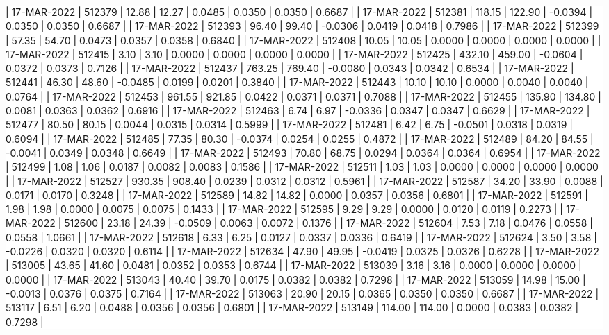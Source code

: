 | 17-MAR-2022 | 512379 | 12.88 | 12.27 | 0.0485 | 0.0350 | 0.0350 | 0.6687 |
| 17-MAR-2022 | 512381 | 118.15 | 122.90 | -0.0394 | 0.0350 | 0.0350 | 0.6687 |
| 17-MAR-2022 | 512393 | 96.40 | 99.40 | -0.0306 | 0.0419 | 0.0418 | 0.7986 |
| 17-MAR-2022 | 512399 | 57.35 | 54.70 | 0.0473 | 0.0357 | 0.0358 | 0.6840 |
| 17-MAR-2022 | 512408 | 10.05 | 10.05 | 0.0000 | 0.0000 | 0.0000 | 0.0000 |
| 17-MAR-2022 | 512415 | 3.10 | 3.10 | 0.0000 | 0.0000 | 0.0000 | 0.0000 |
| 17-MAR-2022 | 512425 | 432.10 | 459.00 | -0.0604 | 0.0372 | 0.0373 | 0.7126 |
| 17-MAR-2022 | 512437 | 763.25 | 769.40 | -0.0080 | 0.0343 | 0.0342 | 0.6534 |
| 17-MAR-2022 | 512441 | 46.30 | 48.60 | -0.0485 | 0.0199 | 0.0201 | 0.3840 |
| 17-MAR-2022 | 512443 | 10.10 | 10.10 | 0.0000 | 0.0040 | 0.0040 | 0.0764 |
| 17-MAR-2022 | 512453 | 961.55 | 921.85 | 0.0422 | 0.0371 | 0.0371 | 0.7088 |
| 17-MAR-2022 | 512455 | 135.90 | 134.80 | 0.0081 | 0.0363 | 0.0362 | 0.6916 |
| 17-MAR-2022 | 512463 | 6.74 | 6.97 | -0.0336 | 0.0347 | 0.0347 | 0.6629 |
| 17-MAR-2022 | 512477 | 80.50 | 80.15 | 0.0044 | 0.0315 | 0.0314 | 0.5999 |
| 17-MAR-2022 | 512481 | 6.42 | 6.75 | -0.0501 | 0.0318 | 0.0319 | 0.6094 |
| 17-MAR-2022 | 512485 | 77.35 | 80.30 | -0.0374 | 0.0254 | 0.0255 | 0.4872 |
| 17-MAR-2022 | 512489 | 84.20 | 84.55 | -0.0041 | 0.0349 | 0.0348 | 0.6649 |
| 17-MAR-2022 | 512493 | 70.80 | 68.75 | 0.0294 | 0.0364 | 0.0364 | 0.6954 |
| 17-MAR-2022 | 512499 | 1.08 | 1.06 | 0.0187 | 0.0082 | 0.0083 | 0.1586 |
| 17-MAR-2022 | 512511 | 1.03 | 1.03 | 0.0000 | 0.0000 | 0.0000 | 0.0000 |
| 17-MAR-2022 | 512527 | 930.35 | 908.40 | 0.0239 | 0.0312 | 0.0312 | 0.5961 |
| 17-MAR-2022 | 512587 | 34.20 | 33.90 | 0.0088 | 0.0171 | 0.0170 | 0.3248 |
| 17-MAR-2022 | 512589 | 14.82 | 14.82 | 0.0000 | 0.0357 | 0.0356 | 0.6801 |
| 17-MAR-2022 | 512591 | 1.98 | 1.98 | 0.0000 | 0.0075 | 0.0075 | 0.1433 |
| 17-MAR-2022 | 512595 | 9.29 | 9.29 | 0.0000 | 0.0120 | 0.0119 | 0.2273 |
| 17-MAR-2022 | 512600 | 23.18 | 24.39 | -0.0509 | 0.0063 | 0.0072 | 0.1376 |
| 17-MAR-2022 | 512604 | 7.53 | 7.18 | 0.0476 | 0.0558 | 0.0558 | 1.0661 |
| 17-MAR-2022 | 512618 | 6.33 | 6.25 | 0.0127 | 0.0337 | 0.0336 | 0.6419 |
| 17-MAR-2022 | 512624 | 3.50 | 3.58 | -0.0226 | 0.0320 | 0.0320 | 0.6114 |
| 17-MAR-2022 | 512634 | 47.90 | 49.95 | -0.0419 | 0.0325 | 0.0326 | 0.6228 |
| 17-MAR-2022 | 513005 | 43.65 | 41.60 | 0.0481 | 0.0352 | 0.0353 | 0.6744 |
| 17-MAR-2022 | 513039 | 3.16 | 3.16 | 0.0000 | 0.0000 | 0.0000 | 0.0000 |
| 17-MAR-2022 | 513043 | 40.40 | 39.70 | 0.0175 | 0.0382 | 0.0382 | 0.7298 |
| 17-MAR-2022 | 513059 | 14.98 | 15.00 | -0.0013 | 0.0376 | 0.0375 | 0.7164 |
| 17-MAR-2022 | 513063 | 20.90 | 20.15 | 0.0365 | 0.0350 | 0.0350 | 0.6687 |
| 17-MAR-2022 | 513117 | 6.51 | 6.20 | 0.0488 | 0.0356 | 0.0356 | 0.6801 |
| 17-MAR-2022 | 513149 | 114.00 | 114.00 | 0.0000 | 0.0383 | 0.0382 | 0.7298 |